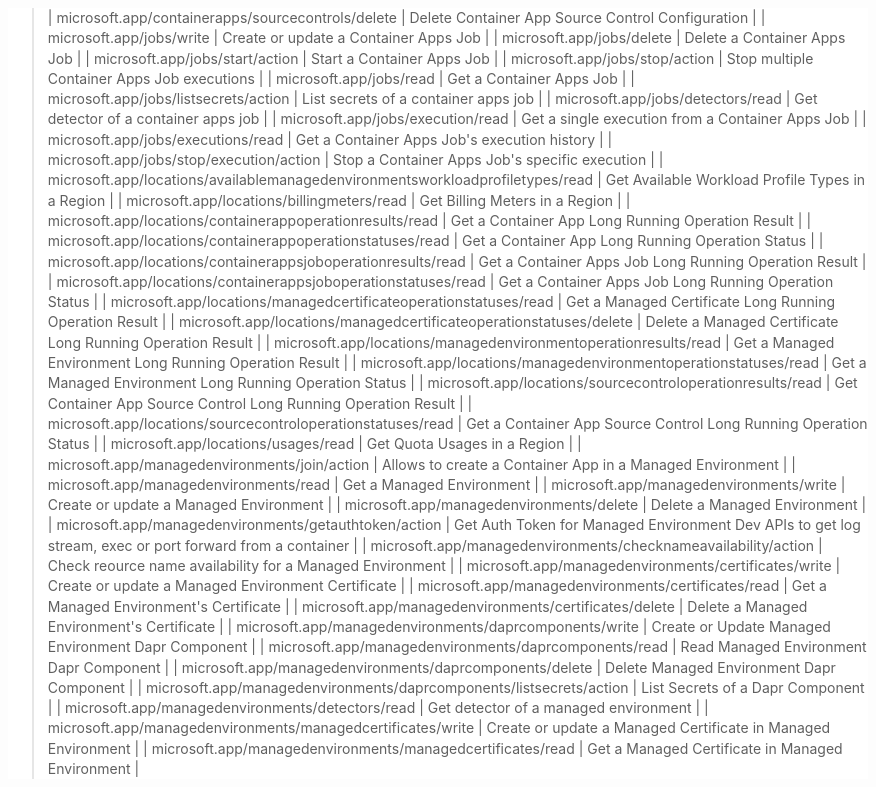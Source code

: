 > | microsoft.app/containerapps/sourcecontrols/delete | Delete Container App Source Control Configuration |
> | microsoft.app/jobs/write | Create or update a Container Apps Job |
> | microsoft.app/jobs/delete | Delete a Container Apps Job |
> | microsoft.app/jobs/start/action | Start a Container Apps Job |
> | microsoft.app/jobs/stop/action | Stop multiple Container Apps Job executions |
> | microsoft.app/jobs/read | Get a Container Apps Job |
> | microsoft.app/jobs/listsecrets/action | List secrets of a container apps job |
> | microsoft.app/jobs/detectors/read | Get detector of a container apps job |
> | microsoft.app/jobs/execution/read | Get a single execution from a Container Apps Job |
> | microsoft.app/jobs/executions/read | Get a Container Apps Job's execution history |
> | microsoft.app/jobs/stop/execution/action | Stop a Container Apps Job's specific execution |
> | microsoft.app/locations/availablemanagedenvironmentsworkloadprofiletypes/read | Get Available Workload Profile Types in a Region |
> | microsoft.app/locations/billingmeters/read | Get Billing Meters in a Region |
> | microsoft.app/locations/containerappoperationresults/read | Get a Container App Long Running Operation Result |
> | microsoft.app/locations/containerappoperationstatuses/read | Get a Container App Long Running Operation Status |
> | microsoft.app/locations/containerappsjoboperationresults/read | Get a Container Apps Job Long Running Operation Result |
> | microsoft.app/locations/containerappsjoboperationstatuses/read | Get a Container Apps Job Long Running Operation Status |
> | microsoft.app/locations/managedcertificateoperationstatuses/read | Get a Managed Certificate Long Running Operation Result |
> | microsoft.app/locations/managedcertificateoperationstatuses/delete | Delete a Managed Certificate Long Running Operation Result |
> | microsoft.app/locations/managedenvironmentoperationresults/read | Get a Managed Environment Long Running Operation Result |
> | microsoft.app/locations/managedenvironmentoperationstatuses/read | Get a Managed Environment Long Running Operation Status |
> | microsoft.app/locations/sourcecontroloperationresults/read | Get Container App Source Control Long Running Operation Result |
> | microsoft.app/locations/sourcecontroloperationstatuses/read | Get a Container App Source Control Long Running Operation Status |
> | microsoft.app/locations/usages/read | Get Quota Usages in a Region |
> | microsoft.app/managedenvironments/join/action | Allows to create a Container App in a Managed Environment |
> | microsoft.app/managedenvironments/read | Get a Managed Environment |
> | microsoft.app/managedenvironments/write | Create or update a Managed Environment |
> | microsoft.app/managedenvironments/delete | Delete a Managed Environment |
> | microsoft.app/managedenvironments/getauthtoken/action | Get Auth Token for Managed Environment Dev APIs to get log stream, exec or port forward from a container |
> | microsoft.app/managedenvironments/checknameavailability/action | Check reource name availability for a Managed Environment |
> | microsoft.app/managedenvironments/certificates/write | Create or update a Managed Environment Certificate |
> | microsoft.app/managedenvironments/certificates/read | Get a Managed Environment's Certificate |
> | microsoft.app/managedenvironments/certificates/delete | Delete a Managed Environment's Certificate |
> | microsoft.app/managedenvironments/daprcomponents/write | Create or Update Managed Environment Dapr Component |
> | microsoft.app/managedenvironments/daprcomponents/read | Read Managed Environment Dapr Component |
> | microsoft.app/managedenvironments/daprcomponents/delete | Delete Managed Environment Dapr Component |
> | microsoft.app/managedenvironments/daprcomponents/listsecrets/action | List Secrets of a Dapr Component |
> | microsoft.app/managedenvironments/detectors/read | Get detector of a managed environment |
> | microsoft.app/managedenvironments/managedcertificates/write | Create or update a Managed Certificate in Managed Environment |
> | microsoft.app/managedenvironments/managedcertificates/read | Get a Managed Certificate in Managed Environment |